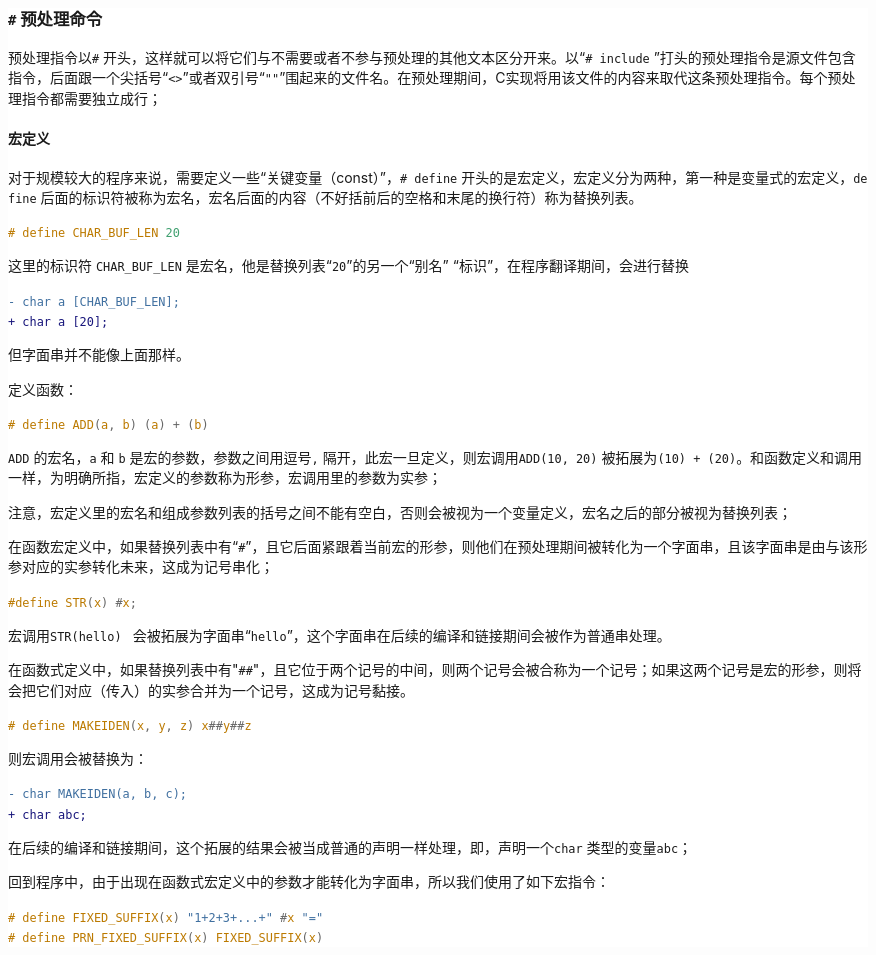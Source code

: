 ### `#` 预处理命令

预处理指令以`#` 开头，这样就可以将它们与不需要或者不参与预处理的其他文本区分开来。以“`# include` ”打头的预处理指令是源文件包含指令，后面跟一个尖括号“`<>`”或者双引号“`""`”围起来的文件名。在预处理期间，C实现将用该文件的内容来取代这条预处理指令。每个预处理指令都需要独立成行；

#### 宏定义

对于规模较大的程序来说，需要定义一些“关键变量（const）”，`# define` 开头的是宏定义，宏定义分为两种，第一种是变量式的宏定义，`define` 后面的标识符被称为宏名，宏名后面的内容（不好括前后的空格和末尾的换行符）称为替换列表。

```c
# define CHAR_BUF_LEN 20
```

这里的标识符 `CHAR_BUF_LEN` 是宏名，他是替换列表“`20`”的另一个“别名” “标识”，在程序翻译期间，会进行替换

```diff
- char a [CHAR_BUF_LEN];
+ char a [20];
```

但字面串并不能像上面那样。

定义函数：

```c
# define ADD(a, b) (a) + (b)
```

`ADD` 的宏名，`a` 和 `b` 是宏的参数，参数之间用逗号`,` 隔开，此宏一旦定义，则宏调用`ADD(10, 20)` 被拓展为`(10) + (20)`。和函数定义和调用一样，为明确所指，宏定义的参数称为形参，宏调用里的参数为实参；

注意，宏定义里的宏名和组成参数列表的括号之间不能有空白，否则会被视为一个变量定义，宏名之后的部分被视为替换列表；

在函数宏定义中，如果替换列表中有“`#`”，且它后面紧跟着当前宏的形参，则他们在预处理期间被转化为一个字面串，且该字面串是由与该形参对应的实参转化未来，这成为记号串化；

```c
#define STR(x) #x;
```

宏调用`STR(hello) ` 会被拓展为字面串“`hello`”，这个字面串在后续的编译和链接期间会被作为普通串处理。

在函数式定义中，如果替换列表中有"`##`"，且它位于两个记号的中间，则两个记号会被合称为一个记号；如果这两个记号是宏的形参，则将会把它们对应（传入）的实参合并为一个记号，这成为记号黏接。

```c
# define MAKEIDEN(x, y, z) x##y##z
```

则宏调用会被替换为：

```diff
- char MAKEIDEN(a, b, c);
+ char abc;
```

在后续的编译和链接期间，这个拓展的结果会被当成普通的声明一样处理，即，声明一个`char` 类型的变量`abc`；

回到程序中，由于出现在函数式宏定义中的参数才能转化为字面串，所以我们使用了如下宏指令：

```c
# define FIXED_SUFFIX(x) "1+2+3+...+" #x "="
# define PRN_FIXED_SUFFIX(x) FIXED_SUFFIX(x)
```
